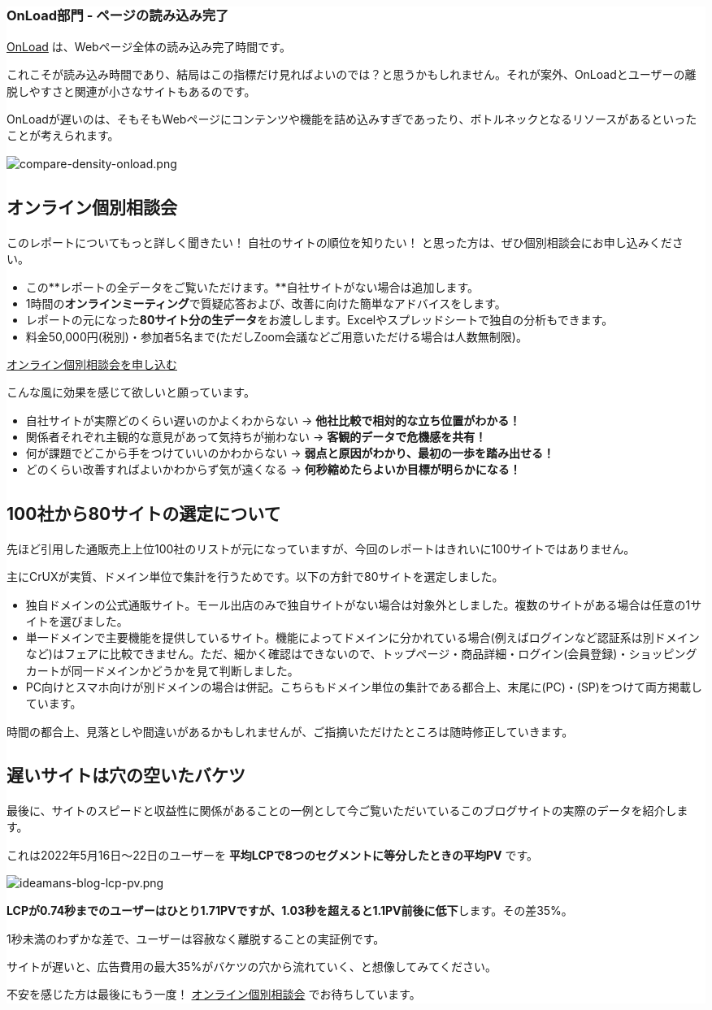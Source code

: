 ### OnLoad部門 - ページの読み込み完了

[OnLoad](https://developer.mozilla.org/ja/docs/Web/API/Window/load_event) は、Webページ全体の読み込み完了時間です。

これこそが読み込み時間であり、結局はこの指標だけ見ればよいのでは？と思うかもしれません。それが案外、OnLoadとユーザーの離脱しやすさと関連が小さなサイトもあるのです。

OnLoadが遅いのは、そもそもWebページにコンテンツや機能を詰め込みすぎであったり、ボトルネックとなるリソースがあるといったことが考えられます。

<img alt="compare-density-onload.png" src="https://blog.ideamans.com/assets/43575e0d186d16b4306a4da18a2836bc9840cd6b.png" width="777" height="468" class="img-responsive" />

## オンライン個別相談会

このレポートについてもっと詳しく聞きたい！ 自社のサイトの順位を知りたい！ と思った方は、ぜひ個別相談会にお申し込みください。

* この**レポートの全データをご覧いただけます。**自社サイトがない場合は追加します。
* 1時間の**オンラインミーティング**で質疑応答および、改善に向けた簡単なアドバイスをします。
* レポートの元になった**80サイト分の生データ**をお渡しします。Excelやスプレッドシートで独自の分析もできます。
* 料金50,000円(税別)・参加者5名まで(ただしZoom会議などご用意いただける場合は人数無制限)。

<a href="https://blog.ideamans.com/ec-site-speed-session.html" class="btn btn-primary btn-lg">オンライン個別相談会を申し込む</a>

こんな風に効果を感じて欲しいと願っています。

* 自社サイトが実際どのくらい遅いのかよくわからない → **他社比較で相対的な立ち位置がわかる！**
* 関係者それぞれ主観的な意見があって気持ちが揃わない → **客観的データで危機感を共有！**
* 何が課題でどこから手をつけていいのかわからない → **弱点と原因がわかり、最初の一歩を踏み出せる！**
* どのくらい改善すればよいかわからず気が遠くなる → **何秒縮めたらよいか目標が明らかになる！**

## 100社から80サイトの選定について

先ほど引用した通販売上上位100社のリストが元になっていますが、今回のレポートはきれいに100サイトではありません。

主にCrUXが実質、ドメイン単位で集計を行うためです。以下の方針で80サイトを選定しました。

* 独自ドメインの公式通販サイト。モール出店のみで独自サイトがない場合は対象外としました。複数のサイトがある場合は任意の1サイトを選びました。
* 単一ドメインで主要機能を提供しているサイト。機能によってドメインに分かれている場合(例えばログインなど認証系は別ドメインなど)はフェアに比較できません。ただ、細かく確認はできないので、トップページ・商品詳細・ログイン(会員登録)・ショッピングカートが同一ドメインかどうかを見て判断しました。
* PC向けとスマホ向けが別ドメインの場合は併記。こちらもドメイン単位の集計である都合上、末尾に(PC)・(SP)をつけて両方掲載しています。

時間の都合上、見落としや間違いがあるかもしれませんが、ご指摘いただけたところは随時修正していきます。

## 遅いサイトは穴の空いたバケツ

最後に、サイトのスピードと収益性に関係があることの一例として今ご覧いただいているこのブログサイトの実際のデータを紹介します。

これは2022年5月16日〜22日のユーザーを **平均LCPで8つのセグメントに等分したときの平均PV** です。

<img alt="ideamans-blog-lcp-pv.png" src="https://blog.ideamans.com/assets/ideamans-blog-lcp-pv.png" width="1774" height="1014" class="img-responsive" />

**LCPが0.74秒までのユーザーはひとり1.71PVですが、1.03秒を超えると1.1PV前後に低下**します。その差35%。

1秒未満のわずかな差で、ユーザーは容赦なく離脱することの実証例です。

サイトが遅いと、広告費用の最大35%がバケツの穴から流れていく、と想像してみてください。

不安を感じた方は最後にもう一度！ [オンライン個別相談会](https://blog.ideamans.com/ec-site-speed-session.html) でお待ちしています。

